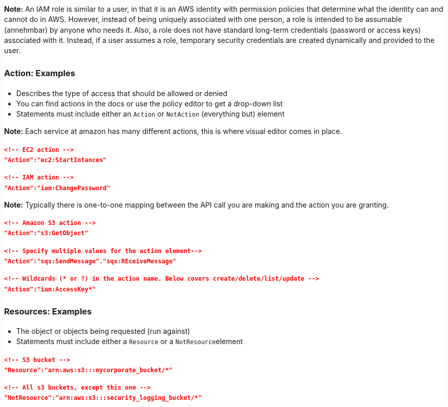 **Note:** An IAM role is similar to a user, in that it is an AWS identity with permission policies that determine what the identity can and cannot do in AWS. However, instead of being uniquely associated with one person, a role is intended to be assumable (annehmbar) by anyone who needs it. Also, a role does not have standard long-term credentials (password or access keys) associated with it. Instead, if a user assumes a role, temporary security credentials are created dynamically and provided to the user.

### Action: Examples

* Describes the type of access that should be allowed or denied
* You can find actions in the docs or use the policy editor to get a drop-down list
* Statements must include either an `Action` or `NotAction` (everything but) element

**Note:** Each service at amazon has many different actions, this is where visual editor comes in place.

```json
<!-- EC2 action -->
"Action":"ec2:StartIntances"
``` 

```json
<!-- IAM action -->
"Action":"iam:ChangePassword"
``` 

**Note:** Typically there is one-to-one mapping between the API call you are making and the action you are granting.

```json
<!-- Amazon S3 action -->
"Action":"s3:GetObject"
``` 

```json
<!-- Specify multiple values for the action element-->
"Action":"sqs:SendMessage"."sqs:REceiveMessage"
``` 

```json
<!-- Wildcards (* or ?) in the action name. Below covers create/delete/list/update -->
"Action":"iam:AccessKey*"
``` 

### Resources: Examples
* The object or objects being requested (run against)
* Statements must include either a `Resource` or a `NotResource`element

```json
<!-- S3 bucket -->
"Resource":"arn:aws:s3:::mycorporate_bucket/*"
``` 

```json
<!-- All s3 buckets, except this one -->
"NotResource":"arn:aws:s3:::security_logging_bucket/*"
``` 
